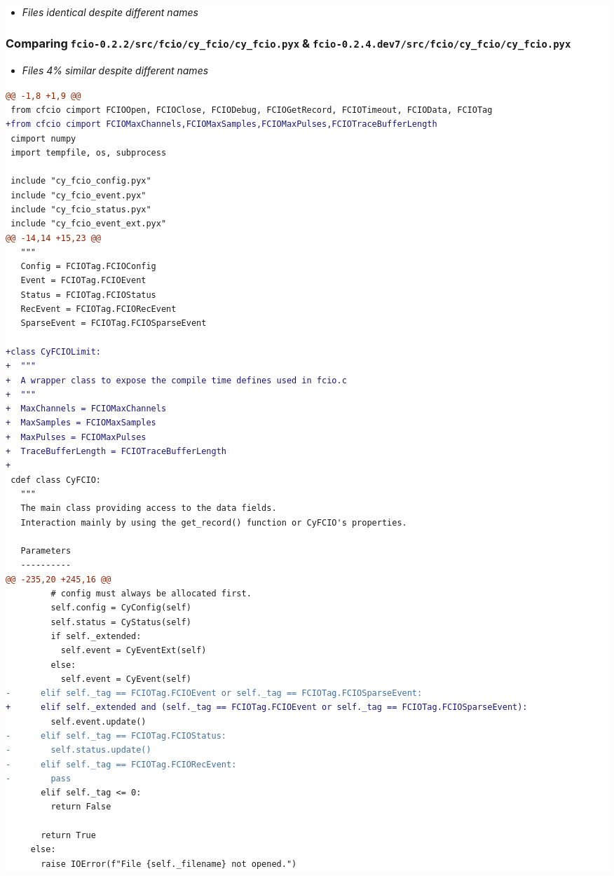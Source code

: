  * *Files identical despite different names*

### Comparing `fcio-0.2.2/src/fcio/cy_fcio/cy_fcio.pyx` & `fcio-0.2.4.dev7/src/fcio/cy_fcio/cy_fcio.pyx`

 * *Files 4% similar despite different names*

```diff
@@ -1,8 +1,9 @@
 from cfcio cimport FCIOOpen, FCIOClose, FCIODebug, FCIOGetRecord, FCIOTimeout, FCIOData, FCIOTag
+from cfcio cimport FCIOMaxChannels,FCIOMaxSamples,FCIOMaxPulses,FCIOTraceBufferLength
 cimport numpy
 import tempfile, os, subprocess
 
 include "cy_fcio_config.pyx"
 include "cy_fcio_event.pyx"
 include "cy_fcio_status.pyx"
 include "cy_fcio_event_ext.pyx"
@@ -14,14 +15,23 @@
   """
   Config = FCIOTag.FCIOConfig
   Event = FCIOTag.FCIOEvent
   Status = FCIOTag.FCIOStatus
   RecEvent = FCIOTag.FCIORecEvent
   SparseEvent = FCIOTag.FCIOSparseEvent
 
+class CyFCIOLimit:
+  """
+  A wrapper class to expose the compile time defines used in fcio.c
+  """
+  MaxChannels = FCIOMaxChannels
+  MaxSamples = FCIOMaxSamples
+  MaxPulses = FCIOMaxPulses
+  TraceBufferLength = FCIOTraceBufferLength
+
 cdef class CyFCIO:
   """
   The main class providing access to the data fields.
   Interaction mainly by using the get_record() function or CyFCIO's properties.
   
   Parameters
   ----------
@@ -235,20 +245,16 @@
         # config must always be allocated first.
         self.config = CyConfig(self)
         self.status = CyStatus(self)
         if self._extended:
           self.event = CyEventExt(self)
         else:
           self.event = CyEvent(self)
-      elif self._tag == FCIOTag.FCIOEvent or self._tag == FCIOTag.FCIOSparseEvent:
+      elif self._extended and (self._tag == FCIOTag.FCIOEvent or self._tag == FCIOTag.FCIOSparseEvent):
         self.event.update()
-      elif self._tag == FCIOTag.FCIOStatus:
-        self.status.update()
-      elif self._tag == FCIOTag.FCIORecEvent:
-        pass
       elif self._tag <= 0:
         return False
 
       return True
     else:
       raise IOError(f"File {self._filename} not opened.")
```